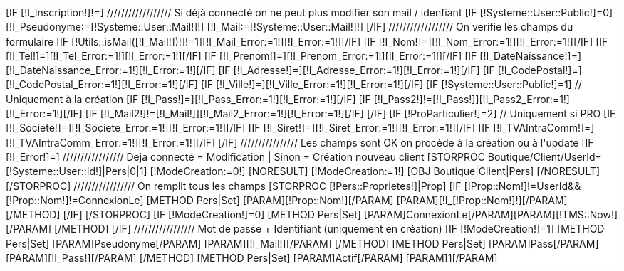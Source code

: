 [IF [!I_Inscription!]!=]
	////////////////// Si déjà connecté on ne peut plus modifier son mail / idenfiant
	[IF [!Systeme::User::Public!]=0]
		[!I_Pseudonyme:=[!Systeme::User::Mail!]!]
		[!I_Mail:=[!Systeme::User::Mail!]!]
	[/IF]
	////////////////// On verifie les champs du formulaire
	[IF [!Utils::isMail([!I_Mail!])!]!=1][!I_Mail_Error:=1!][!I_Error:=1!][/IF]
	[IF [!I_Nom!]=][!I_Nom_Error:=1!][!I_Error:=1!][/IF]
	[IF [!I_Tel!]=][!I_Tel_Error:=1!][!I_Error:=1!][/IF]
	[IF [!I_Prenom!]=][!I_Prenom_Error:=1!][!I_Error:=1!][/IF]
	[IF [!I_DateNaissance!]=][!I_DateNaissance_Error:=1!][!I_Error:=1!][/IF]
	[IF [!I_Adresse!]=][!I_Adresse_Error:=1!][!I_Error:=1!][/IF]
	[IF [!I_CodePostal!]=][!I_CodePostal_Error:=1!][!I_Error:=1!][/IF]
	[IF [!I_Ville!]=][!I_Ville_Error:=1!][!I_Error:=1!][/IF]
	[IF [!Systeme::User::Public!]=1]
		// Uniquement à la création
		[IF [!I_Pass!]=][!I_Pass_Error:=1!][!I_Error:=1!][/IF]
		[IF [!I_Pass2!]!=[!I_Pass!]][!I_Pass2_Error:=1!][!I_Error:=1!][/IF]
		[IF [!I_Mail2!]!=[!I_Mail!]][!I_Mail2_Error:=1!][!I_Error:=1!][/IF]
	[/IF]
	[IF [!ProParticulier!]=2]
		// Uniquement si PRO
		[IF [!I_Societe!]=][!I_Societe_Error:=1!][!I_Error:=1!][/IF]
		[IF [!I_Siret!]=][!I_Siret_Error:=1!][!I_Error:=1!][/IF]
		[IF [!I_TVAIntraComm!]=][!I_TVAIntraComm_Error:=1!][!I_Error:=1!][/IF]
	[/IF]
	//////////////// Les champs sont OK on procède à la création ou à l'update
	[IF [!I_Error!]=]
		///////////////// Deja connecté = Modification | Sinon = Création nouveau client
		[STORPROC Boutique/Client/UserId=[!Systeme::User::Id!]|Pers|0|1]
			[!ModeCreation:=0!]
			[NORESULT]
				[!ModeCreation:=1!]
				[OBJ Boutique|Client|Pers]
			[/NORESULT]
		[/STORPROC]
		///////////////// On remplit tous les champs
		[STORPROC [!Pers::Proprietes!]|Prop]
			[IF [!Prop::Nom!]!=UserId&&[!Prop::Nom!]!=ConnexionLe]
				[METHOD Pers|Set]
					[PARAM][!Prop::Nom!][/PARAM]
					[PARAM][!I_[!Prop::Nom!]!][/PARAM]
				[/METHOD]
			[/IF]
		[/STORPROC]
		[IF [!ModeCreation!]=0]
			[METHOD Pers|Set]
				[PARAM]ConnexionLe[/PARAM][PARAM][!TMS::Now!][/PARAM]
			[/METHOD]
		[/IF]
		///////////////// Mot de passe + Identifiant (uniquement en création)
		[IF [!ModeCreation!]=1]
			[METHOD Pers|Set]
				[PARAM]Pseudonyme[/PARAM]
				[PARAM][!I_Mail!][/PARAM]
			[/METHOD]
			[METHOD Pers|Set]
				[PARAM]Pass[/PARAM]
				[PARAM][!I_Pass!][/PARAM]
			[/METHOD]
			[METHOD Pers|Set]
				[PARAM]Actif[/PARAM]
				[PARAM]1[/PARAM]